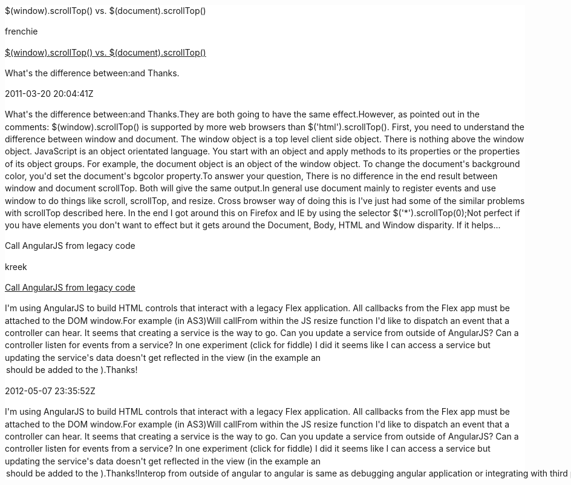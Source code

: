 $(window).scrollTop() vs. $(document).scrollTop()

frenchie

[$(window).scrollTop() vs. $(document).scrollTop()](https://stackoverflow.com/questions/5371139/window-scrolltop-vs-document-scrolltop)

What's the difference between:and Thanks.

2011-03-20 20:04:41Z

What's the difference between:and Thanks.They are both going to have the same effect.However, as pointed out in the comments: $(window).scrollTop() is supported by more web browsers than $('html').scrollTop(). First, you need to understand the difference between window and document. The window object is a top level client side object. There is nothing above the window object. JavaScript is an object orientated language. You start with an object and apply methods to its properties or the properties of its object groups. For example, the document object is an object of the window object. To change the document's background color, you'd set the document's bgcolor property.To answer your question, There is no difference in the end result between window and document scrollTop. Both will give the same output.In general use document mainly to register events and use window to do things like scroll, scrollTop, and resize. Cross browser way of doing this is I've just had some of the similar problems with scrollTop described here. In the end I got around this on Firefox and IE by using the selector $('*').scrollTop(0);Not perfect if you have elements you don't want to effect but it gets around the Document, Body, HTML and Window disparity. If it helps...

Call AngularJS from legacy code

kreek

[Call AngularJS from legacy code](https://stackoverflow.com/questions/10490570/call-angularjs-from-legacy-code)

I'm using AngularJS to build HTML controls that interact with a legacy Flex application. All callbacks from the Flex app must be attached to the DOM window.For example (in AS3)Will callFrom within the JS resize function I'd like to dispatch an event that a controller can hear. It seems that creating a service is the way to go. Can you update a service from outside of AngularJS? Can a controller listen for events from a service? In one experiment (click for fiddle) I did it seems like I can access a service but updating the service's data doesn't get reflected in the view (in the example an <option> should be added to the <select>).Thanks!

2012-05-07 23:35:52Z

I'm using AngularJS to build HTML controls that interact with a legacy Flex application. All callbacks from the Flex app must be attached to the DOM window.For example (in AS3)Will callFrom within the JS resize function I'd like to dispatch an event that a controller can hear. It seems that creating a service is the way to go. Can you update a service from outside of AngularJS? Can a controller listen for events from a service? In one experiment (click for fiddle) I did it seems like I can access a service but updating the service's data doesn't get reflected in the view (in the example an <option> should be added to the <select>).Thanks!Interop from outside of angular to angular is same as debugging angular application or integrating with third party library.For any DOM element you can do this:From the injector you can get a hold of any service in angular application. Similarly from the scope you can invoke any methods which have been published to it.Keep in mind that any changes to the angular model or any method invocations on the scope need to be wrapped in $apply() like this:Misko gave the correct answer (obviously), but some of us newbies may need it simplified further. When if comes to calling AngularJS code from within legacy apps, think of the AngularJS code as a "micro app" existing within a protected container in your legacy application. You cannot make calls to it directly (for very good reason), but you can make remote calls by way of the $scope object.To use the $scope object, you need to get the handle of $scope. Fortunately this is very easy to do. You can use the id of any HTML element within your AngularJS "micro-app" HTML to get the handle of the AngularJS app $scope. As an example, let's say we want to call a couple of functions within our AngularJS controller such as sayHi() and sayBye(). In the AngularJS HTML (view) we have a div with the id  "MySuperAwesomeApp". You can use the following code, combined with jQuery to get the handle of $scope:Now you can call your AngularJS code functions by way of the scope handle:To make things more convenient, you can use a function to grab the scope handle anytime you want to access it:Your calls would then look like this: You can see a working example here:http://jsfiddle.net/peterdrinnan/2nPnB/16/I also showed this in a slideshow for the Ottawa AngularJS group (just skip to the last 2 slides)http://www.slideshare.net/peterdrinnan/angular-for-legacyappsGreatest explanation of the concept I've found is situated here:
